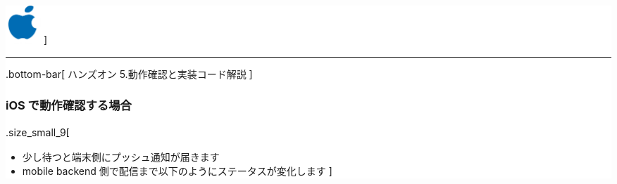 <img src="document-img/iOS_icon.png" alt="iOS_icon" width="50px">
]

---
.bottom-bar[
ハンズオン 5.動作確認と実装コード解説
]

### iOS で動作確認する場合

.size_small_9[
* 少し待つと端末側にプッシュ通知が届きます
* mobile backend 側で配信まで以下のようにステータスが変化します
]
